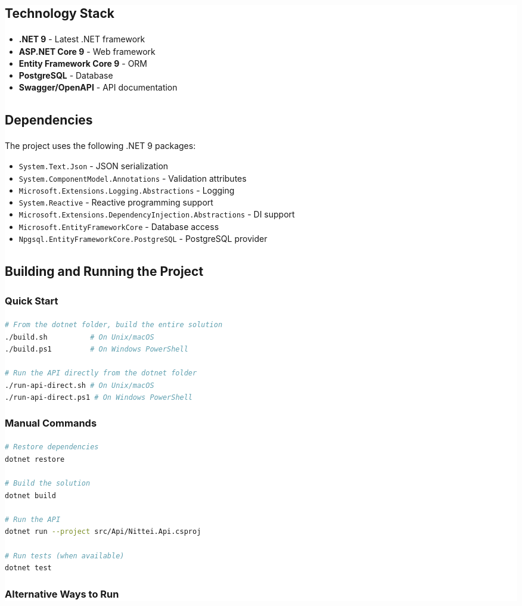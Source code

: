 ## Technology Stack

- **.NET 9** - Latest .NET framework
- **ASP.NET Core 9** - Web framework
- **Entity Framework Core 9** - ORM
- **PostgreSQL** - Database
- **Swagger/OpenAPI** - API documentation

## Dependencies

The project uses the following .NET 9 packages:

- `System.Text.Json` - JSON serialization
- `System.ComponentModel.Annotations` - Validation attributes
- `Microsoft.Extensions.Logging.Abstractions` - Logging
- `System.Reactive` - Reactive programming support
- `Microsoft.Extensions.DependencyInjection.Abstractions` - DI support
- `Microsoft.EntityFrameworkCore` - Database access
- `Npgsql.EntityFrameworkCore.PostgreSQL` - PostgreSQL provider

## Building and Running the Project

### Quick Start

```bash
# From the dotnet folder, build the entire solution
./build.sh          # On Unix/macOS
./build.ps1         # On Windows PowerShell

# Run the API directly from the dotnet folder
./run-api-direct.sh # On Unix/macOS
./run-api-direct.ps1 # On Windows PowerShell
```

### Manual Commands

```bash
# Restore dependencies
dotnet restore

# Build the solution
dotnet build

# Run the API
dotnet run --project src/Api/Nittei.Api.csproj

# Run tests (when available)
dotnet test
```

### Alternative Ways to Run
